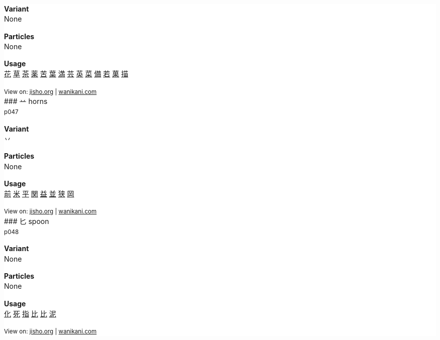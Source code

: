 <div class="grid cards grid--kanji">
<p class="card"><strong>Variant</strong><br> <span class="faded">None</span></p>
<p class="card"><strong>Particles</strong><br> <span class="faded">None</span></p>
<p class="card"><strong>Usage</strong><br><span class="japanese large"><a href="https://nihongonotes.com/kanji/grade1/#flower-0121">花</a> <a href="https://nihongonotes.com/kanji/grade1/#grass-0144">草</a> <a href="https://nihongonotes.com/kanji/grade2/#tea-0603">茶</a> <a href="https://nihongonotes.com/kanji/grade3/#medicine-0303">薬</a> <a href="https://nihongonotes.com/kanji/grade3/#suffering-0405">苦</a> <a href="https://nihongonotes.com/kanji/grade3/#leaf-0605-unreviewed">葉</a> <a href="https://nihongonotes.com/kanji/grade4/#full-0179">満</a> <a href="https://nihongonotes.com/kanji/grade4/#art-0225">芸</a> <a href="https://nihongonotes.com/kanji/grade4/#england-0332">英</a> <a href="https://nihongonotes.com/kanji/grade4/#vegetable-0988-unreviewed">菜</a> <a href="https://nihongonotes.com/kanji/grade5/#equipprovide-0715-unreviewed">備</a> <a href="https://nihongonotes.com/kanji/grade6/#young-0404">若</a> <a href="https://nihongonotes.com/kanji/grade71/#confectionery-0602">菓</a> <a href="https://nihongonotes.com/kanji/grade74/#draw-1824">描</a> </span></p>
</div>

<div class="kanji-contexts"><small>View on: <a href="https://jisho.org/search/艹%20%23kanji" target="_blank">jisho.org</a> | <a href="https://www.wanikani.com/search?query=艹" target="_blank">wanikani.com</a></small></div>

<div class="kanji-wrapper" markdown>### <span class="kanji"><span>䒑</span></span> <span class="kanji-details">horns <br><small>p047</small></span></div>

<div class="grid cards grid--kanji">
<p class="card"><strong>Variant</strong><br> <span class="japanese large">丷</span></p>
<p class="card"><strong>Particles</strong><br> <span class="faded">None</span></p>
<p class="card"><strong>Usage</strong><br><span class="japanese large"><a href="https://nihongonotes.com/kanji/grade2/#front-0113">前</a> <a href="https://nihongonotes.com/kanji/grade2/#rice-0234">米</a> <a href="https://nihongonotes.com/kanji/grade3/#peace-0334">平</a> <a href="https://nihongonotes.com/kanji/grade4/#connect-with-0451">関</a> <a href="https://nihongonotes.com/kanji/grade5/#benefit-0414">益</a> <a href="https://nihongonotes.com/kanji/grade6/#line-up-0333">並</a> <a href="https://nihongonotes.com/kanji/grade75/#narrow-1933">狭</a> <a href="https://nihongonotes.com/kanji/other/#hill-2-0178">岡</a> </span></p>
</div>

<div class="kanji-contexts"><small>View on: <a href="https://jisho.org/search/䒑%20%23kanji" target="_blank">jisho.org</a> | <a href="https://www.wanikani.com/search?query=䒑" target="_blank">wanikani.com</a></small></div>

<div class="kanji-wrapper" markdown>### <span class="kanji"><span>匕</span></span> <span class="kanji-details">spoon <br><small>p048</small></span></div>

<div class="grid cards grid--kanji">
<p class="card"><strong>Variant</strong><br> <span class="faded">None</span></p>
<p class="card"><strong>Particles</strong><br> <span class="faded">None</span></p>
<p class="card"><strong>Usage</strong><br><span class="japanese large"><a href="https://nihongonotes.com/kanji/grade3/#change-0120">化</a> <a href="https://nihongonotes.com/kanji/grade3/#death-0716">死</a> <a href="https://nihongonotes.com/kanji/grade3/#finger-0932-unreviewed">指</a> <a href="https://nihongonotes.com/kanji/grade5/#compare-0123">比</a> <a href="https://nihongonotes.com/kanji/grade5/#compare-0123">比</a> <a href="https://nihongonotes.com/kanji/grade75/#mud-2117-unreviewed">泥</a> </span></p>
</div>

<div class="kanji-contexts"><small>View on: <a href="https://jisho.org/search/匕%20%23kanji" target="_blank">jisho.org</a> | <a href="https://www.wanikani.com/search?query=匕" target="_blank">wanikani.com</a></small></div>
